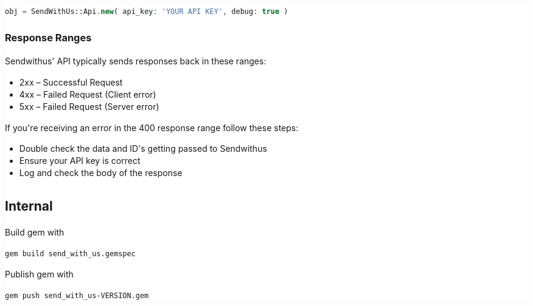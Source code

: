 ```php
obj = SendWithUs::Api.new( api_key: 'YOUR API KEY', debug: true )
```

### Response Ranges

Sendwithus' API typically sends responses back in these ranges:

-   2xx – Successful Request
-   4xx – Failed Request (Client error)
-   5xx – Failed Request (Server error)

If you're receiving an error in the 400 response range follow these steps:

-   Double check the data and ID's getting passed to Sendwithus
-   Ensure your API key is correct
-   Log and check the body of the response


## Internal
Build gem with

```bash
gem build send_with_us.gemspec
```

Publish gem with

```bash
gem push send_with_us-VERSION.gem
```
